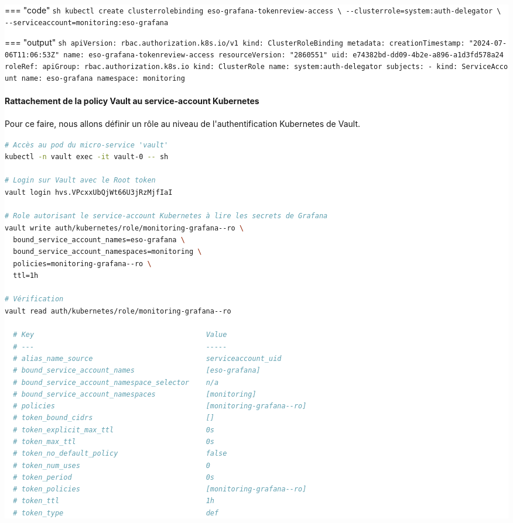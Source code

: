 
=== "code"
    ```sh
    kubectl create clusterrolebinding eso-grafana-tokenreview-access \
      --clusterrole=system:auth-delegator \
      --serviceaccount=monitoring:eso-grafana
    ```

=== "output"
    ```sh
    apiVersion: rbac.authorization.k8s.io/v1
    kind: ClusterRoleBinding
    metadata:
      creationTimestamp: "2024-07-06T11:06:53Z"
      name: eso-grafana-tokenreview-access
      resourceVersion: "2860551"
      uid: e74382bd-dd09-4b2e-a896-a1d3fd578a24
    roleRef:
      apiGroup: rbac.authorization.k8s.io
      kind: ClusterRole
      name: system:auth-delegator
    subjects:
    - kind: ServiceAccount
      name: eso-grafana
      namespace: monitoring
    ```


#### Rattachement de la policy Vault au service-account Kubernetes

Pour ce faire, nous allons définir un rôle au niveau de l'authentification Kubernetes de Vault.

```sh
# Accès au pod du micro-service 'vault'
kubectl -n vault exec -it vault-0 -- sh

# Login sur Vault avec le Root token
vault login hvs.VPcxxUbQjWt66U3jRzMjfIaI

# Role autorisant le service-account Kubernetes à lire les secrets de Grafana
vault write auth/kubernetes/role/monitoring-grafana--ro \
  bound_service_account_names=eso-grafana \
  bound_service_account_namespaces=monitoring \
  policies=monitoring-grafana--ro \
  ttl=1h

# Vérification
vault read auth/kubernetes/role/monitoring-grafana--ro

  # Key                                         Value
  # ---                                         -----
  # alias_name_source                           serviceaccount_uid
  # bound_service_account_names                 [eso-grafana]
  # bound_service_account_namespace_selector    n/a
  # bound_service_account_namespaces            [monitoring]
  # policies                                    [monitoring-grafana--ro]
  # token_bound_cidrs                           []
  # token_explicit_max_ttl                      0s
  # token_max_ttl                               0s
  # token_no_default_policy                     false
  # token_num_uses                              0
  # token_period                                0s
  # token_policies                              [monitoring-grafana--ro]
  # token_ttl                                   1h
  # token_type                                  def
```
